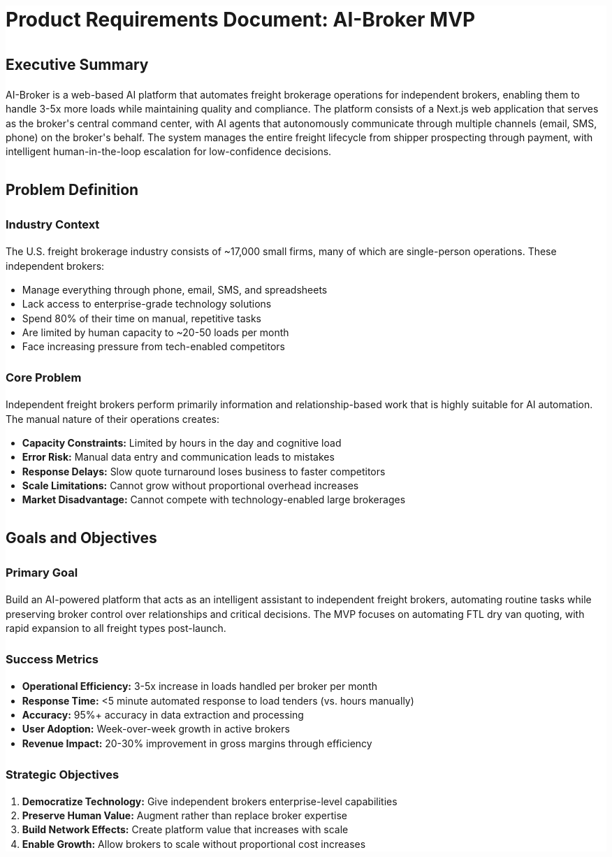 # Product Requirements Document: AI-Broker MVP

## Executive Summary

AI-Broker is a web-based AI platform that automates freight brokerage operations for independent brokers, enabling them to handle 3-5x more loads while maintaining quality and compliance. The platform consists of a Next.js web application that serves as the broker's central command center, with AI agents that autonomously communicate through multiple channels (email, SMS, phone) on the broker's behalf. The system manages the entire freight lifecycle from shipper prospecting through payment, with intelligent human-in-the-loop escalation for low-confidence decisions.

## Problem Definition

### Industry Context
The U.S. freight brokerage industry consists of ~17,000 small firms, many of which are single-person operations. These independent brokers:
- Manage everything through phone, email, SMS, and spreadsheets
- Lack access to enterprise-grade technology solutions
- Spend 80% of their time on manual, repetitive tasks
- Are limited by human capacity to ~20-50 loads per month
- Face increasing pressure from tech-enabled competitors

### Core Problem
Independent freight brokers perform primarily information and relationship-based work that is highly suitable for AI automation. The manual nature of their operations creates:
- **Capacity Constraints:** Limited by hours in the day and cognitive load
- **Error Risk:** Manual data entry and communication leads to mistakes
- **Response Delays:** Slow quote turnaround loses business to faster competitors
- **Scale Limitations:** Cannot grow without proportional overhead increases
- **Market Disadvantage:** Cannot compete with technology-enabled large brokerages

## Goals and Objectives

### Primary Goal
Build an AI-powered platform that acts as an intelligent assistant to independent freight brokers, automating routine tasks while preserving broker control over relationships and critical decisions. The MVP focuses on automating FTL dry van quoting, with rapid expansion to all freight types post-launch.

### Success Metrics
- **Operational Efficiency:** 3-5x increase in loads handled per broker per month
- **Response Time:** <5 minute automated response to load tenders (vs. hours manually)
- **Accuracy:** 95%+ accuracy in data extraction and processing
- **User Adoption:** Week-over-week growth in active brokers
- **Revenue Impact:** 20-30% improvement in gross margins through efficiency

### Strategic Objectives
1. **Democratize Technology:** Give independent brokers enterprise-level capabilities
2. **Preserve Human Value:** Augment rather than replace broker expertise
3. **Build Network Effects:** Create platform value that increases with scale
4. **Enable Growth:** Allow brokers to scale without proportional cost increases
